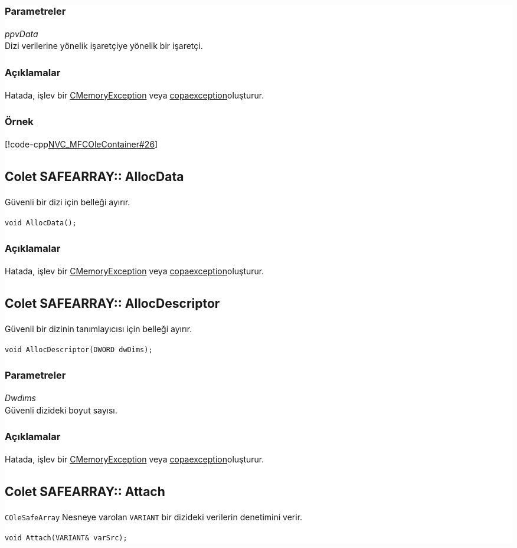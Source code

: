 ### <a name="parameters"></a>Parametreler

*ppvData*<br/>
Dizi verilerine yönelik işaretçiye yönelik bir işaretçi.

### <a name="remarks"></a>Açıklamalar

Hatada, işlev bir [CMemoryException](../../mfc/reference/cmemoryexception-class.md) veya [copaexception](../../mfc/reference/coleexception-class.md)oluşturur.

### <a name="example"></a>Örnek

[!code-cpp[NVC_MFCOleContainer#26](../../mfc/codesnippet/cpp/colesafearray-class_1.cpp)]

##  <a name="allocdata"></a>Colet SAFEARRAY:: AllocData

Güvenli bir dizi için belleği ayırır.

```
void AllocData();
```

### <a name="remarks"></a>Açıklamalar

Hatada, işlev bir [CMemoryException](../../mfc/reference/cmemoryexception-class.md) veya [copaexception](../../mfc/reference/coleexception-class.md)oluşturur.

##  <a name="allocdescriptor"></a>Colet SAFEARRAY:: AllocDescriptor

Güvenli bir dizinin tanımlayıcısı için belleği ayırır.

```
void AllocDescriptor(DWORD dwDims);
```

### <a name="parameters"></a>Parametreler

*Dwdıms*<br/>
Güvenli dizideki boyut sayısı.

### <a name="remarks"></a>Açıklamalar

Hatada, işlev bir [CMemoryException](../../mfc/reference/cmemoryexception-class.md) veya [copaexception](../../mfc/reference/coleexception-class.md)oluşturur.

##  <a name="attach"></a>Colet SAFEARRAY:: Attach

`COleSafeArray` Nesneye varolan `VARIANT` bir dizideki verilerin denetimini verir.

```
void Attach(VARIANT& varSrc);
```

